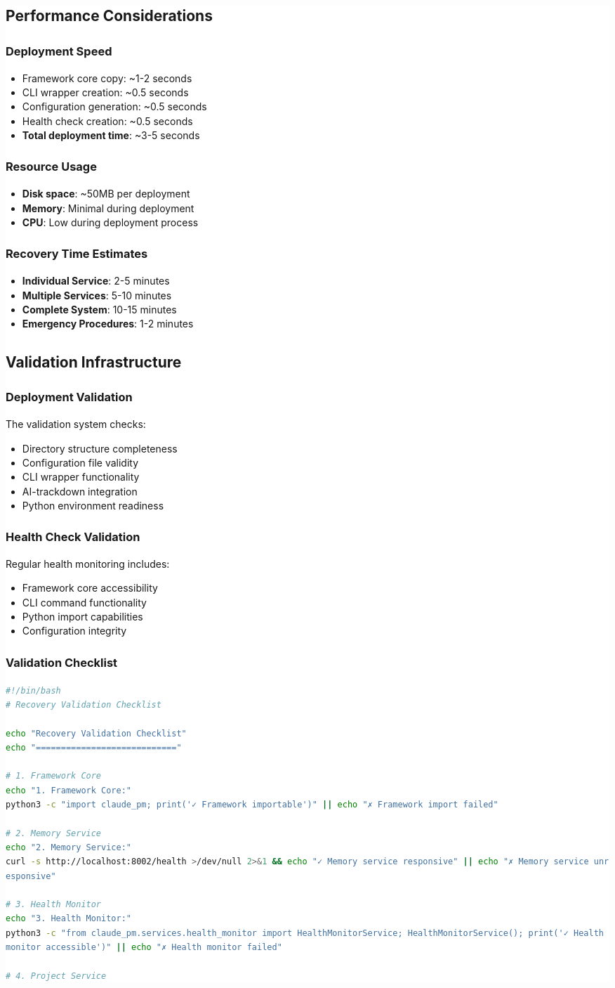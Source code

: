 ## Performance Considerations

### Deployment Speed
- Framework core copy: ~1-2 seconds
- CLI wrapper creation: ~0.5 seconds
- Configuration generation: ~0.5 seconds
- Health check creation: ~0.5 seconds
- **Total deployment time**: ~3-5 seconds

### Resource Usage
- **Disk space**: ~50MB per deployment
- **Memory**: Minimal during deployment
- **CPU**: Low during deployment process

### Recovery Time Estimates
- **Individual Service**: 2-5 minutes
- **Multiple Services**: 5-10 minutes
- **Complete System**: 10-15 minutes
- **Emergency Procedures**: 1-2 minutes

## Validation Infrastructure

### Deployment Validation
The validation system checks:
- Directory structure completeness
- Configuration file validity
- CLI wrapper functionality
- AI-trackdown integration
- Python environment readiness

### Health Check Validation
Regular health monitoring includes:
- Framework core accessibility
- CLI command functionality
- Python import capabilities
- Configuration integrity

### Validation Checklist
```bash
#!/bin/bash
# Recovery Validation Checklist

echo "Recovery Validation Checklist"
echo "============================"

# 1. Framework Core
echo "1. Framework Core:"
python3 -c "import claude_pm; print('✓ Framework importable')" || echo "✗ Framework import failed"

# 2. Memory Service
echo "2. Memory Service:"
curl -s http://localhost:8002/health >/dev/null 2>&1 && echo "✓ Memory service responsive" || echo "✗ Memory service unresponsive"

# 3. Health Monitor
echo "3. Health Monitor:"
python3 -c "from claude_pm.services.health_monitor import HealthMonitorService; HealthMonitorService(); print('✓ Health monitor accessible')" || echo "✗ Health monitor failed"

# 4. Project Service
```